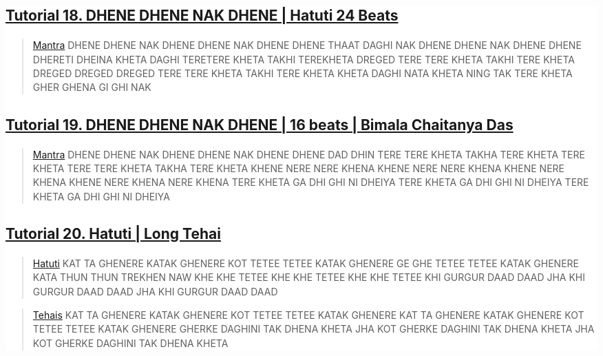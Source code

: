 
## [Tutorial 18. DHENE DHENE NAK DHENE | Hatuti 24 Beats](https://youtu.be/kEJGIiopWXs)

> [Mantra](https://youtu.be/kEJGIiopWXs?t=11)
DHENE DHENE NAK DHENE
DHENE NAK DHENE DHENE
THAAT DAGHI NAK DHENE
DHENE NAK DHENE DHENE
DHERETI DHEINA KHETA
DAGHI TERETERE KHETA TAKHI TEREKHETA
DREGED TERE TERE KHETA TAKHI TERE KHETA
DREGED  DREGED
DREGED TERE TERE KHETA TAKHI TERE KHETA
KHETA DAGHI NATA KHETA
NING TAK TERE KHETA
GHER GHENA GI GHI NAK


## [Tutorial 19. DHENE DHENE NAK DHENE | 16 beats | Bimala Chaitanya Das](https://youtu.be/B6YXBfY95zM)

> [Mantra](https://youtu.be/B6YXBfY95zM?t=22)
DHENE DHENE NAK DHENE
DHENE NAK DHENE DHENE
DAD DHIN TERE TERE KHETA TAKHA TERE KHETA
TERE KHETA TERE TERE KHETA TAKHA TERE KHETA
KHENE NERE NERE KHENA
KHENE NERE NERE KHENA
KHENE NERE KHENA
KHENE NERE KHENA
NERE KHENA
TERE KHETA GA DHI GHI NI DHEIYA
TERE KHETA GA DHI GHI NI DHEIYA
TERE KHETA GA DHI GHI NI DHEIYA


## [Tutorial 20. Hatuti | Long Tehai](https://youtu.be/X3IM4bG_d0g)

> [Hatuti](https://youtu.be/X3IM4bG_d0g?t=24)
KAT TA GHENERE KATAK GHENERE
KOT TETEE TETEE KATAK GHENERE
GE GHE TETEE TETEE KATAK GHENERE
KATA THUN THUN TREKHEN NAW
KHE KHE TETEE KHE KHE TETEE KHE KHE TETEE
KHI GURGUR DAAD DAAD JHA
KHI GURGUR DAAD DAAD JHA
KHI GURGUR DAAD DAAD

> [Tehais](https://youtu.be/X3IM4bG_d0g?t=2m36s)
KAT TA GHENERE KATAK GHENERE
KOT TETEE TETEE KATAK GHENERE
KAT TA GHENERE KATAK GHENERE
KOT TETEE TETEE KATAK GHENERE
GHERKE DAGHINI TAK DHENA KHETA JHA KOT
GHERKE DAGHINI TAK DHENA KHETA JHA KOT
GHERKE DAGHINI TAK DHENA KHETA
